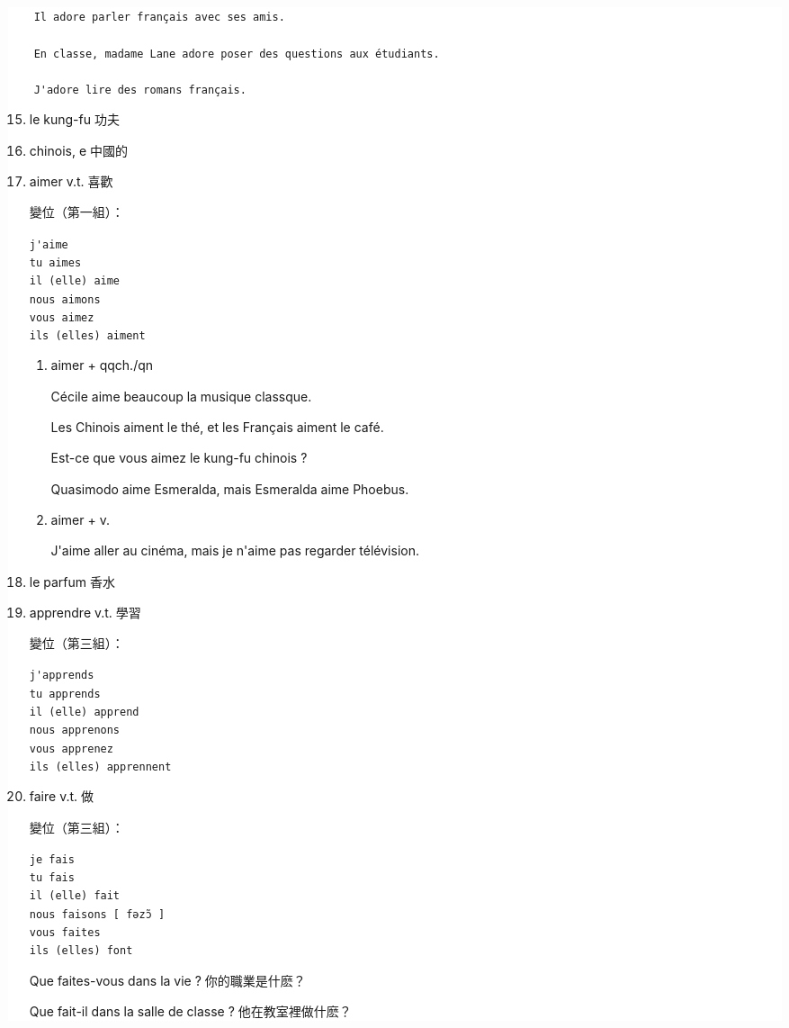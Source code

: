        Il adore parler français avec ses amis.

        En classe, madame Lane adore poser des questions aux étudiants. 

        J'adore lire des romans français.

15. le kung-fu  功夫
16. chinois, e  中國的
17. aimer  v.t. 喜歡

    變位（第一組）：

        j'aime
        tu aimes
        il (elle) aime
        nous aimons
        vous aimez
        ils (elles) aiment


    1. aimer + qqch./qn

        Cécile aime beaucoup la musique classque.

        Les Chinois aiment le thé, et les Français aiment le café.

        Est-ce que vous aimez le kung-fu chinois ?

        Quasimodo aime Esmeralda, mais Esmeralda aime Phoebus.

    2. aimer + v.

        J'aime aller au cinéma, mais je n'aime pas regarder télévision.

18. le parfum  香水
19. apprendre  v.t. 學習

    變位（第三組）：

        j'apprends
        tu apprends
        il (elle) apprend
        nous apprenons
        vous apprenez
        ils (elles) apprennent


20. faire  v.t. 做

    變位（第三組）：

        je fais
        tu fais
        il (elle) fait
        nous faisons [ fəzɔ̃ ]
        vous faites
        ils (elles) font

    Que faites-vous dans la vie ?  你的職業是什麽？
    
    Que fait-il dans la salle de classe ?  他在教室裡做什麽？

